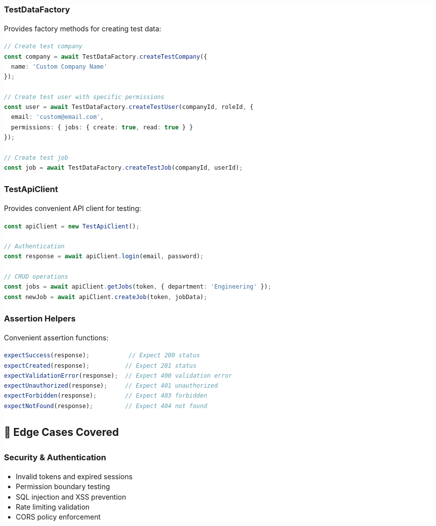 ### TestDataFactory
Provides factory methods for creating test data:

```typescript
// Create test company
const company = await TestDataFactory.createTestCompany({
  name: 'Custom Company Name'
});

// Create test user with specific permissions
const user = await TestDataFactory.createTestUser(companyId, roleId, {
  email: 'custom@email.com',
  permissions: { jobs: { create: true, read: true } }
});

// Create test job
const job = await TestDataFactory.createTestJob(companyId, userId);
```

### TestApiClient
Provides convenient API client for testing:

```typescript
const apiClient = new TestApiClient();

// Authentication
const response = await apiClient.login(email, password);

// CRUD operations
const jobs = await apiClient.getJobs(token, { department: 'Engineering' });
const newJob = await apiClient.createJob(token, jobData);
```

### Assertion Helpers
Convenient assertion functions:

```typescript
expectSuccess(response);           // Expect 200 status
expectCreated(response);          // Expect 201 status
expectValidationError(response);  // Expect 400 validation error
expectUnauthorized(response);     // Expect 401 unauthorized
expectForbidden(response);        // Expect 403 forbidden
expectNotFound(response);         // Expect 404 not found
```

## 🎯 Edge Cases Covered

### Security & Authentication
- Invalid tokens and expired sessions
- Permission boundary testing
- SQL injection and XSS prevention
- Rate limiting validation
- CORS policy enforcement

